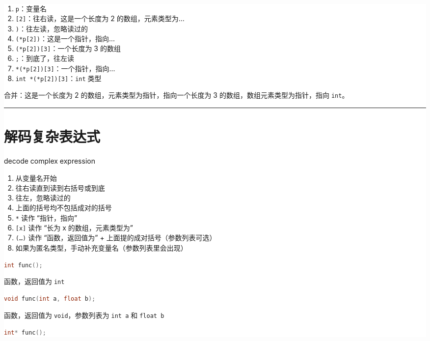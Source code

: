 <div text-sm>

1. `p`：变量名
2. `[2]`：往右读，这是一个长度为 2 的数组，元素类型为...
3. `)`：往左读，忽略读过的
4. `(*p[2])`：这是一个指针，指向...
5. `(*p[2])[3]`：一个长度为 3 的数组
6. `;`：到底了，往左读
7. `*(*p[2])[3]`：一个指针，指向...
8. `int *(*p[2])[3]`：`int` 类型

合并：这是一个长度为 2 的数组，元素类型为<span text-sky-5>指针，指向一个长度为 3 的数组</span>，<span text-yellow-5>数组元素类型为指针，指向 `int`</span>。

</div>

</div>
</div>

---

# 解码复杂表达式

decode complex expression

<div grid="~ cols-2 gap-12">
<div>

1. 从变量名开始
2. 往右读直到读到右括号或到底
3. 往左，忽略读过的
4. 上面的括号均不包括成对的括号
5. `*` 读作 “指针，指向”
6. `[x]` 读作 “长为 x 的数组，元素类型为”
7. <span text-sky-5>`(…)` 读作 “函数，返回值为” + 上面提的成对括号（参数列表可选）</span>
8. 如果为匿名类型，手动补充变量名（参数列表里会出现）

</div>

<div>

<div text-sm>

```c
int func(); 
```

函数，返回值为 `int`

```c
void func(int a, float b); 
```

函数，返回值为 `void`，参数列表为 `int a` 和 `float b`

```c
int* func();
```
